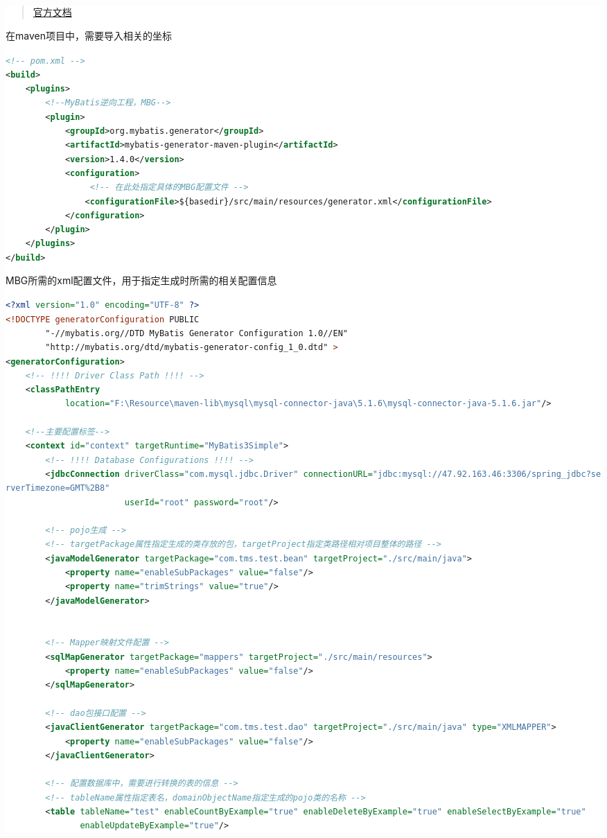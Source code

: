 > [官方文档](http://mybatis.org/generator/)

在maven项目中，需要导入相关的坐标

```xml
<!-- pom.xml -->
<build>
    <plugins>
        <!--MyBatis逆向工程，MBG-->
        <plugin>
            <groupId>org.mybatis.generator</groupId>
            <artifactId>mybatis-generator-maven-plugin</artifactId>
            <version>1.4.0</version>
            <configuration>
                 <!-- 在此处指定具体的MBG配置文件 -->
                <configurationFile>${basedir}/src/main/resources/generator.xml</configurationFile>
            </configuration>
        </plugin>
    </plugins>
</build>
```

MBG所需的xml配置文件，用于指定生成时所需的相关配置信息

```xml
<?xml version="1.0" encoding="UTF-8" ?>
<!DOCTYPE generatorConfiguration PUBLIC
        "-//mybatis.org//DTD MyBatis Generator Configuration 1.0//EN"
        "http://mybatis.org/dtd/mybatis-generator-config_1_0.dtd" >
<generatorConfiguration>
    <!-- !!!! Driver Class Path !!!! -->
    <classPathEntry
            location="F:\Resource\maven-lib\mysql\mysql-connector-java\5.1.6\mysql-connector-java-5.1.6.jar"/>

    <!--主要配置标签-->
    <context id="context" targetRuntime="MyBatis3Simple">
        <!-- !!!! Database Configurations !!!! -->
        <jdbcConnection driverClass="com.mysql.jdbc.Driver" connectionURL="jdbc:mysql://47.92.163.46:3306/spring_jdbc?serverTimezone=GMT%2B8"
                        userId="root" password="root"/>

        <!-- pojo生成 -->
        <!-- targetPackage属性指定生成的类存放的包，targetProject指定类路径相对项目整体的路径 -->
        <javaModelGenerator targetPackage="com.tms.test.bean" targetProject="./src/main/java">
            <property name="enableSubPackages" value="false"/>
            <property name="trimStrings" value="true"/>
        </javaModelGenerator>


        <!-- Mapper映射文件配置 -->
        <sqlMapGenerator targetPackage="mappers" targetProject="./src/main/resources">
            <property name="enableSubPackages" value="false"/>
        </sqlMapGenerator>

        <!-- dao包接口配置 -->
        <javaClientGenerator targetPackage="com.tms.test.dao" targetProject="./src/main/java" type="XMLMAPPER">
            <property name="enableSubPackages" value="false"/>
        </javaClientGenerator>

        <!-- 配置数据库中，需要进行转换的表的信息 -->
        <!-- tableName属性指定表名，domainObjectName指定生成的pojo类的名称 -->
        <table tableName="test" enableCountByExample="true" enableDeleteByExample="true" enableSelectByExample="true"
               enableUpdateByExample="true"/>
```